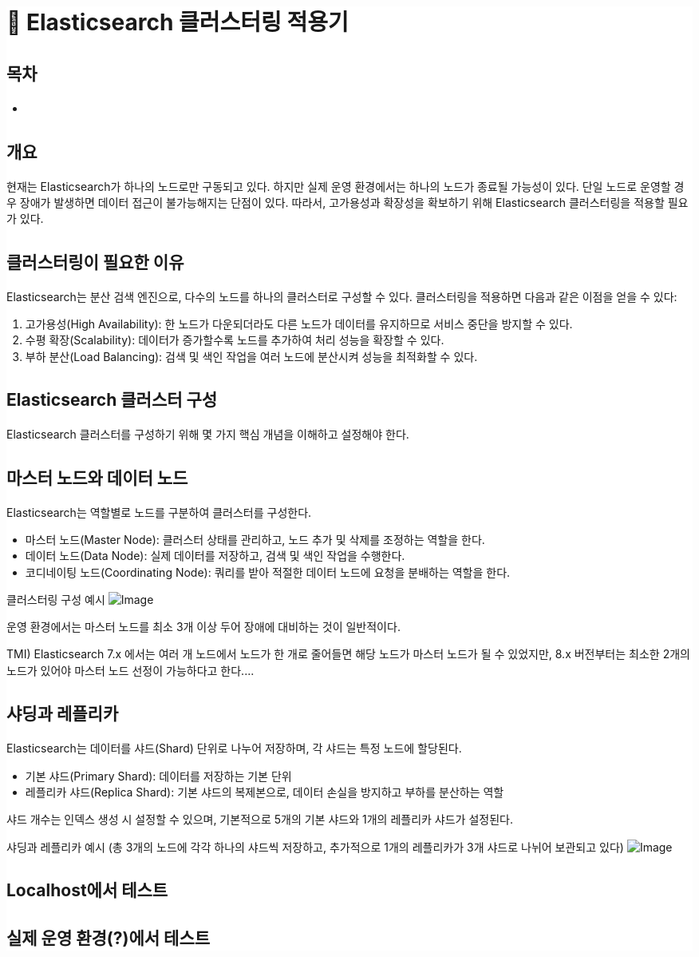 # 📌 Elasticsearch 클러스터링 적용기

## 목차
* []()

## 개요
현재는 Elasticsearch가 하나의 노드로만 구동되고 있다. 하지만 실제 운영 환경에서는 하나의 노드가 종료될 가능성이 있다. 단일 노드로 운영할 경우 장애가 발생하면 데이터 접근이 불가능해지는 단점이 있다. 따라서, 고가용성과 확장성을 확보하기 위해 Elasticsearch 클러스터링을 적용할 필요가 있다.

## 클러스터링이 필요한 이유
Elasticsearch는 분산 검색 엔진으로, 다수의 노드를 하나의 클러스터로 구성할 수 있다. 클러스터링을 적용하면 다음과 같은 이점을 얻을 수 있다:

1. 고가용성(High Availability): 한 노드가 다운되더라도 다른 노드가 데이터를 유지하므로 서비스 중단을 방지할 수 있다.
2. 수평 확장(Scalability): 데이터가 증가할수록 노드를 추가하여 처리 성능을 확장할 수 있다.
3. 부하 분산(Load Balancing): 검색 및 색인 작업을 여러 노드에 분산시켜 성능을 최적화할 수 있다.

## Elasticsearch 클러스터 구성
Elasticsearch 클러스터를 구성하기 위해 몇 가지 핵심 개념을 이해하고 설정해야 한다.

## 마스터 노드와 데이터 노드
Elasticsearch는 역할별로 노드를 구분하여 클러스터를 구성한다.

* 마스터 노드(Master Node): 클러스터 상태를 관리하고, 노드 추가 및 삭제를 조정하는 역할을 한다. 
* 데이터 노드(Data Node): 실제 데이터를 저장하고, 검색 및 색인 작업을 수행한다. 
* 코디네이팅 노드(Coordinating Node): 쿼리를 받아 적절한 데이터 노드에 요청을 분배하는 역할을 한다.


클러스터링 구성 예시
<img width="1200" alt="Image" src="https://github.com/user-attachments/assets/81fba3dc-b225-4809-9325-c58a36efacd1"/>

운영 환경에서는 마스터 노드를 최소 3개 이상 두어 장애에 대비하는 것이 일반적이다. 

TMI) Elasticsearch 7.x 에서는 여러 개 노드에서 노드가 한 개로 줄어들면 해당 노드가 마스터 노드가 될 수 있었지만, 8.x 버전부터는 최소한 2개의 노드가 있어야 마스터 노드 선정이 가능하다고 한다.... 

## 샤딩과 레플리카
Elasticsearch는 데이터를 샤드(Shard) 단위로 나누어 저장하며, 각 샤드는 특정 노드에 할당된다.

* 기본 샤드(Primary Shard): 데이터를 저장하는 기본 단위 
* 레플리카 샤드(Replica Shard): 기본 샤드의 복제본으로, 데이터 손실을 방지하고 부하를 분산하는 역할

샤드 개수는 인덱스 생성 시 설정할 수 있으며, 기본적으로 5개의 기본 샤드와 1개의 레플리카 샤드가 설정된다.

샤딩과 레플리카 예시 (총 3개의 노드에 각각 하나의 샤드씩 저장하고, 추가적으로 1개의 레플리카가 3개 샤드로 나뉘어 보관되고 있다)
<img width="1200" alt="Image" src="https://github.com/user-attachments/assets/81fba3dc-b225-4809-9325-c58a36efacd1" />



## Localhost에서 테스트

## 실제 운영 환경(?)에서 테스트
